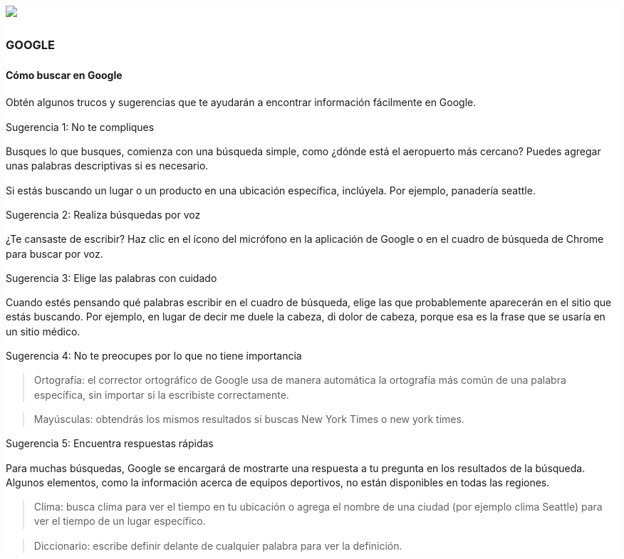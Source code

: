 ![](https://cdn2.cnet.com/img/qsDI2vMpNFLVPwzFzWqxB7cRuIY=/2016/09/22/c7118120-eb3e-4a3a-a046-2833e01e3299/gettyimages-461368785.jpg)

### GOOGLE

#### Cómo buscar en Google

Obtén algunos trucos y sugerencias que te ayudarán a encontrar
información fácilmente
en Google.

Sugerencia 1: No te compliques

Busques lo que busques, comienza con una búsqueda simple, como ¿dónde
está el aeropuerto más cercano? Puedes agregar unas palabras
descriptivas si es necesario.

Si estás buscando un lugar o un producto en una ubicación específica,
inclúyela. Por ejemplo, panadería seattle. 

Sugerencia 2: Realiza búsquedas por voz

¿Te cansaste de escribir? Haz clic en el ícono del
micrófono en
la aplicación de Google o en el cuadro de búsqueda de Chrome
para buscar por
voz.

Sugerencia 3: Elige las palabras con cuidado

Cuando estés pensando qué palabras escribir en el cuadro de búsqueda,
elige las que probablemente aparecerán en el sitio que estás buscando.
Por ejemplo, en lugar de decir me duele la cabeza, di dolor de cabeza,
porque esa es la frase que se usaría en un sitio médico.

Sugerencia 4: No te preocupes por lo que no tiene importancia

> Ortografía: el corrector ortográfico de Google usa de manera
    automática la ortografía más común de una palabra específica, sin
    importar si la escribiste correctamente. 

> Mayúsculas: obtendrás los mismos resultados si buscas New York
    Times o new york times.

Sugerencia 5: Encuentra respuestas rápidas

Para muchas búsquedas, Google se encargará de mostrarte una respuesta a
tu pregunta en los resultados de la búsqueda. Algunos elementos, como la
información acerca de equipos deportivos, no están disponibles en todas
las regiones. 

> Clima: busca clima para ver el tiempo en tu ubicación o agrega el
    nombre de una ciudad (por ejemplo clima Seattle) para ver el tiempo
    de un lugar específico.

> Diccionario: escribe definir delante de cualquier palabra para ver
    la definición. 
